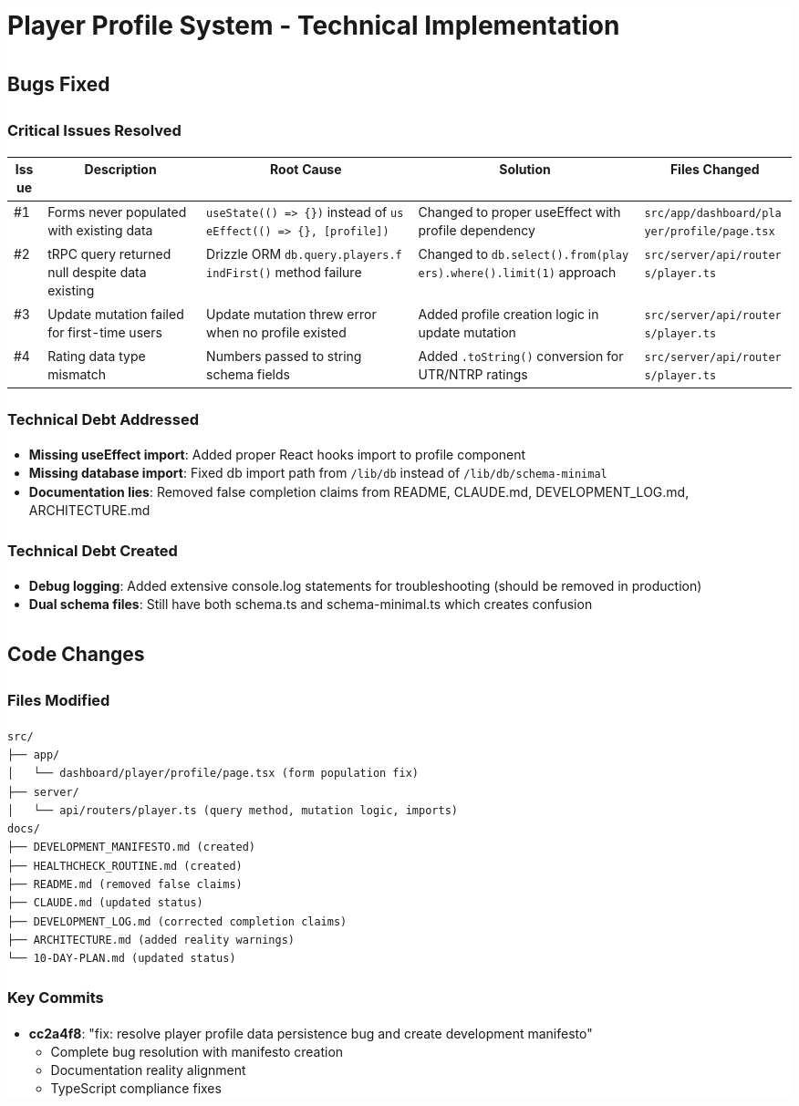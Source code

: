 # Player Profile System - Technical Implementation

## Bugs Fixed

### Critical Issues Resolved
| Issue | Description | Root Cause | Solution | Files Changed |
|-------|-------------|------------|----------|---------------|
| #1 | Forms never populated with existing data | `useState(() => {})` instead of `useEffect(() => {}, [profile])` | Changed to proper useEffect with profile dependency | `src/app/dashboard/player/profile/page.tsx` |
| #2 | tRPC query returned null despite data existing | Drizzle ORM `db.query.players.findFirst()` method failure | Changed to `db.select().from(players).where().limit(1)` approach | `src/server/api/routers/player.ts` |
| #3 | Update mutation failed for first-time users | Update mutation threw error when no profile existed | Added profile creation logic in update mutation | `src/server/api/routers/player.ts` |
| #4 | Rating data type mismatch | Numbers passed to string schema fields | Added `.toString()` conversion for UTR/NTRP ratings | `src/server/api/routers/player.ts` |

### Technical Debt Addressed
- **Missing useEffect import**: Added proper React hooks import to profile component
- **Missing database import**: Fixed db import path from `/lib/db` instead of `/lib/db/schema-minimal`
- **Documentation lies**: Removed false completion claims from README, CLAUDE.md, DEVELOPMENT_LOG.md, ARCHITECTURE.md

### Technical Debt Created
- **Debug logging**: Added extensive console.log statements for troubleshooting (should be removed in production)
- **Dual schema files**: Still have both schema.ts and schema-minimal.ts which creates confusion

## Code Changes

### Files Modified
```
src/
├── app/
│   └── dashboard/player/profile/page.tsx (form population fix)
├── server/
│   └── api/routers/player.ts (query method, mutation logic, imports)
docs/
├── DEVELOPMENT_MANIFESTO.md (created)
├── HEALTHCHECK_ROUTINE.md (created)  
├── README.md (removed false claims)
├── CLAUDE.md (updated status)
├── DEVELOPMENT_LOG.md (corrected completion claims)
├── ARCHITECTURE.md (added reality warnings)
└── 10-DAY-PLAN.md (updated status)
```

### Key Commits
- **cc2a4f8**: "fix: resolve player profile data persistence bug and create development manifesto"
  - Complete bug resolution with manifesto creation
  - Documentation reality alignment
  - TypeScript compliance fixes
